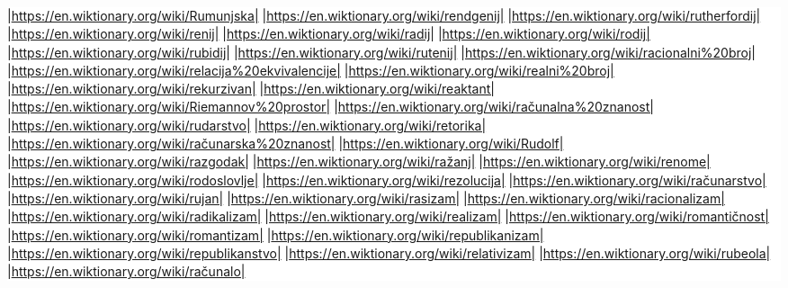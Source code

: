 |https://en.wiktionary.org/wiki/Rumunjska|
|https://en.wiktionary.org/wiki/rendgenij|
|https://en.wiktionary.org/wiki/rutherfordij|
|https://en.wiktionary.org/wiki/renij|
|https://en.wiktionary.org/wiki/radij|
|https://en.wiktionary.org/wiki/rodij|
|https://en.wiktionary.org/wiki/rubidij|
|https://en.wiktionary.org/wiki/rutenij|
|https://en.wiktionary.org/wiki/racionalni%20broj|
|https://en.wiktionary.org/wiki/relacija%20ekvivalencije|
|https://en.wiktionary.org/wiki/realni%20broj|
|https://en.wiktionary.org/wiki/rekurzivan|
|https://en.wiktionary.org/wiki/reaktant|
|https://en.wiktionary.org/wiki/Riemannov%20prostor|
|https://en.wiktionary.org/wiki/računalna%20znanost|
|https://en.wiktionary.org/wiki/rudarstvo|
|https://en.wiktionary.org/wiki/retorika|
|https://en.wiktionary.org/wiki/računarska%20znanost|
|https://en.wiktionary.org/wiki/Rudolf|
|https://en.wiktionary.org/wiki/razgodak|
|https://en.wiktionary.org/wiki/ražanj|
|https://en.wiktionary.org/wiki/renome|
|https://en.wiktionary.org/wiki/rodoslovlje|
|https://en.wiktionary.org/wiki/rezolucija|
|https://en.wiktionary.org/wiki/računarstvo|
|https://en.wiktionary.org/wiki/rujan|
|https://en.wiktionary.org/wiki/rasizam|
|https://en.wiktionary.org/wiki/racionalizam|
|https://en.wiktionary.org/wiki/radikalizam|
|https://en.wiktionary.org/wiki/realizam|
|https://en.wiktionary.org/wiki/romantičnost|
|https://en.wiktionary.org/wiki/romantizam|
|https://en.wiktionary.org/wiki/republikanizam|
|https://en.wiktionary.org/wiki/republikanstvo|
|https://en.wiktionary.org/wiki/relativizam|
|https://en.wiktionary.org/wiki/rubeola|
|https://en.wiktionary.org/wiki/računalo|